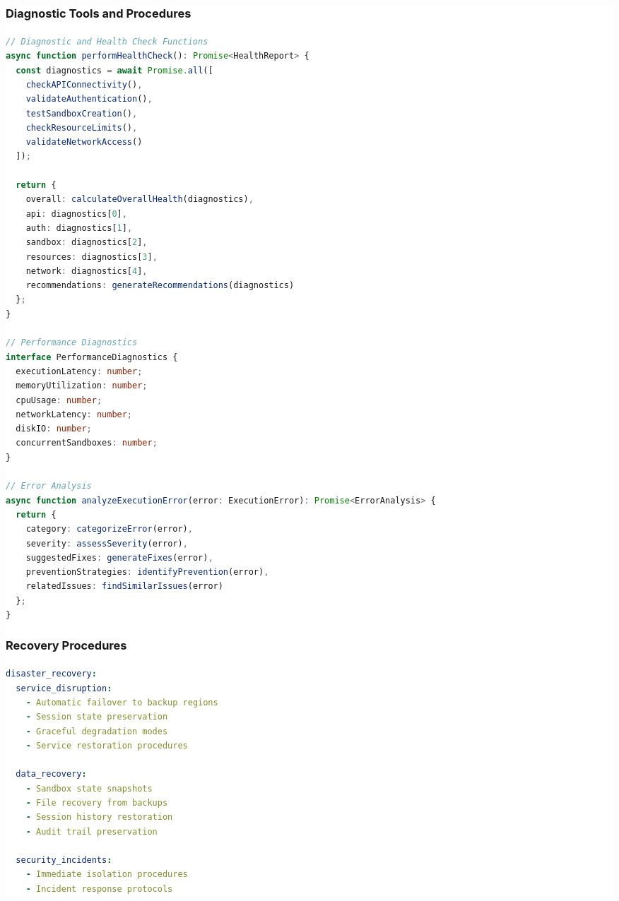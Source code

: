 ### Diagnostic Tools and Procedures
```typescript
// Diagnostic and Health Check Functions
async function performHealthCheck(): Promise<HealthReport> {
  const diagnostics = await Promise.all([
    checkAPIConnectivity(),
    validateAuthentication(),
    testSandboxCreation(),
    checkResourceLimits(),
    validateNetworkAccess()
  ]);
  
  return {
    overall: calculateOverallHealth(diagnostics),
    api: diagnostics[0],
    auth: diagnostics[1],
    sandbox: diagnostics[2],
    resources: diagnostics[3],
    network: diagnostics[4],
    recommendations: generateRecommendations(diagnostics)
  };
}

// Performance Diagnostics
interface PerformanceDiagnostics {
  executionLatency: number;
  memoryUtilization: number;
  cpuUsage: number;
  networkLatency: number;
  diskIO: number;
  concurrentSandboxes: number;
}

// Error Analysis
async function analyzeExecutionError(error: ExecutionError): Promise<ErrorAnalysis> {
  return {
    category: categorizeError(error),
    severity: assessSeverity(error),
    suggestedFixes: generateFixes(error),
    preventionStrategies: identifyPrevention(error),
    relatedIssues: findSimilarIssues(error)
  };
}
```

### Recovery Procedures
```yaml
disaster_recovery:
  service_disruption:
    - Automatic failover to backup regions
    - Session state preservation
    - Graceful degradation modes
    - Service restoration procedures
  
  data_recovery:
    - Sandbox state snapshots
    - File recovery from backups
    - Session history restoration
    - Audit trail preservation
  
  security_incidents:
    - Immediate isolation procedures
    - Incident response protocols
```